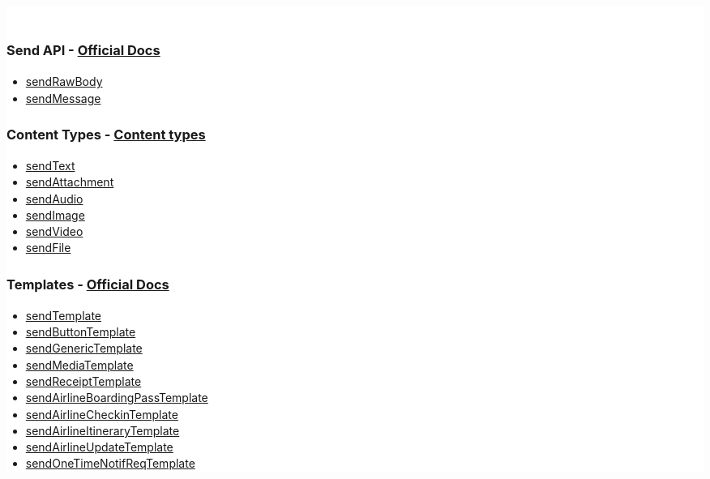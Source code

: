 <br />

<a id="send-api" />

### Send API - [Official Docs](https://developers.facebook.com/docs/messenger-platform/send-api-reference)

- [sendRawBody](https://yoctol.github.io/messaging-apis/latest/classes/messaging_api_messenger.messengerclient.html#sendrawbody)
- [sendMessage](https://yoctol.github.io/messaging-apis/latest/classes/messaging_api_messenger.messengerclient.html#sendmessage)

<a id="content-types" />

### Content Types - [Content types](https://developers.facebook.com/docs/messenger-platform/send-api-reference/contenttypes)

- [sendText](https://yoctol.github.io/messaging-apis/latest/classes/messaging_api_messenger.messengerclient.html#sendtext)
- [sendAttachment](https://yoctol.github.io/messaging-apis/latest/classes/messaging_api_messenger.messengerclient.html#sendattachment)
- [sendAudio](https://yoctol.github.io/messaging-apis/latest/classes/messaging_api_messenger.messengerclient.html#sendaudio)
- [sendImage](https://yoctol.github.io/messaging-apis/latest/classes/messaging_api_messenger.messengerclient.html#sendimage)
- [sendVideo](https://yoctol.github.io/messaging-apis/latest/classes/messaging_api_messenger.messengerclient.html#sendvideo)
- [sendFile](https://yoctol.github.io/messaging-apis/latest/classes/messaging_api_messenger.messengerclient.html#sendfile)

<a id="templates" />

### Templates - [Official Docs](https://developers.facebook.com/docs/messenger-platform/send-api-reference/templates)

- [sendTemplate](https://yoctol.github.io/messaging-apis/latest/classes/messaging_api_messenger.messengerclient.html#sendtemplate)
- [sendButtonTemplate](https://yoctol.github.io/messaging-apis/latest/classes/messaging_api_messenger.messengerclient.html#sendbuttontemplate)
- [sendGenericTemplate](https://yoctol.github.io/messaging-apis/latest/classes/messaging_api_messenger.messengerclient.html#sendgenerictemplate)
- [sendMediaTemplate](https://yoctol.github.io/messaging-apis/latest/classes/messaging_api_messenger.messengerclient.html#sendmediatemplate)
- [sendReceiptTemplate](https://yoctol.github.io/messaging-apis/latest/classes/messaging_api_messenger.messengerclient.html#sendreceipttemplate)
- [sendAirlineBoardingPassTemplate](https://yoctol.github.io/messaging-apis/latest/classes/messaging_api_messenger.messengerclient.html#sendairlineboardingpasstemplate)
- [sendAirlineCheckinTemplate](https://yoctol.github.io/messaging-apis/latest/classes/messaging_api_messenger.messengerclient.html#sendairlinecheckintemplate)
- [sendAirlineItineraryTemplate](https://yoctol.github.io/messaging-apis/latest/classes/messaging_api_messenger.messengerclient.html#sendairlineitinerarytemplate)
- [sendAirlineUpdateTemplate](https://yoctol.github.io/messaging-apis/latest/classes/messaging_api_messenger.messengerclient.html#sendairlineupdatetemplate)
- [sendOneTimeNotifReqTemplate](https://yoctol.github.io/messaging-apis/latest/classes/messaging_api_messenger.messengerclient.html#sendonetimenotifreqtemplate)
